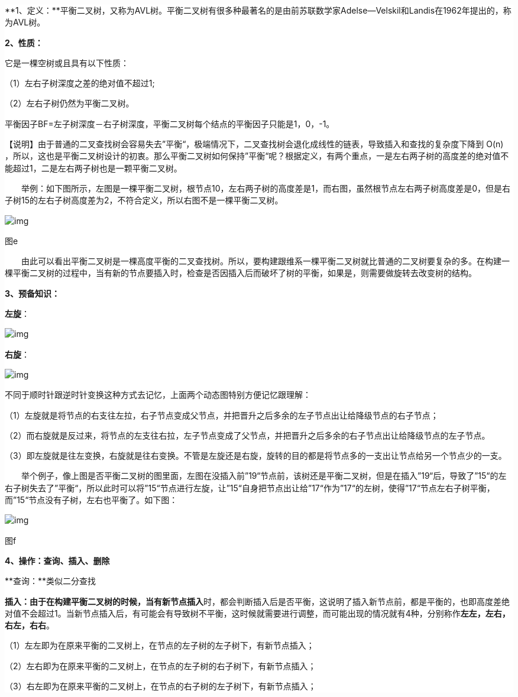 **1、定义：**平衡二叉树，又称为AVL树。平衡二叉树有很多种最著名的是由前苏联数学家Adelse—Velskil和Landis在1962年提出的，称为AVL树。

**2、性质：**

它是一棵空树或且具有以下性质：

（1）左右子树深度之差的绝对值不超过1;

（2）左右子树仍然为平衡二叉树。

平衡因子BF=左子树深度－右子树深度，平衡二叉树每个结点的平衡因子只能是1，0，-1。

【说明】由于普通的二叉查找树会容易失去”平衡“，极端情况下，二叉查找树会退化成线性的链表，导致插入和查找的复杂度下降到 O(n) ，所以，这也是平衡二叉树设计的初衷。那么平衡二叉树如何保持”平衡“呢？根据定义，有两个重点，一是左右两子树的高度差的绝对值不能超过1，二是左右两子树也是一颗平衡二叉树。

　　举例：如下图所示，左图是一棵平衡二叉树，根节点10，左右两子树的高度差是1，而右图，虽然根节点左右两子树高度差是0，但是右子树15的左右子树高度差为2，不符合定义，所以右图不是一棵平衡二叉树。

![img](https:////upload-images.jianshu.io/upload_images/10270460-11a55f30b45d4514.png?imageMogr2/auto-orient/strip|imageView2/2/w/1173/format/webp)

图e

　　由此可以看出平衡二叉树是一棵高度平衡的二叉查找树。所以，要构建跟维系一棵平衡二叉树就比普通的二叉树要复杂的多。在构建一棵平衡二叉树的过程中，当有新的节点要插入时，检查是否因插入后而破坏了树的平衡，如果是，则需要做旋转去改变树的结构。

**3、预备知识：**

**左旋**：

![img](https:////upload-images.jianshu.io/upload_images/10270460-3f0bd38ead73f3e7.gif?imageMogr2/auto-orient/strip|imageView2/2/w/329/format/webp)

**右旋**：

![img](https:////upload-images.jianshu.io/upload_images/10270460-bfaefde31e3d3b5a.gif?imageMogr2/auto-orient/strip|imageView2/2/w/301/format/webp)

不同于顺时针跟逆时针变换这种方式去记忆，上面两个动态图特别方便记忆跟理解：

（1）左旋就是将节点的右支往左拉，右子节点变成父节点，并把晋升之后多余的左子节点出让给降级节点的右子节点；

（2）而右旋就是反过来，将节点的左支往右拉，左子节点变成了父节点，并把晋升之后多余的右子节点出让给降级节点的左子节点。

（3）即左旋就是往左变换，右旋就是往右变换。不管是左旋还是右旋，旋转的目的都是将节点多的一支出让节点给另一个节点少的一支。

　　举个例子，像上图是否平衡二叉树的图里面，左图在没插入前”19“节点前，该树还是平衡二叉树，但是在插入”19“后，导致了”15“的左右子树失去了”平衡“，所以此时可以将”15“节点进行左旋，让”15“自身把节点出让给”17“作为”17“的左树，使得”17“节点左右子树平衡，而”15“节点没有子树，左右也平衡了。如下图：

![img](https:////upload-images.jianshu.io/upload_images/10270460-2a02a54d78502506.png?imageMogr2/auto-orient/strip|imageView2/2/w/1141/format/webp)

图f

**4、操作：查询、插入、删除**

**查询：**类似二分查找

**插入：**由于在构建平衡二叉树的时候，当有**新节点插入**时，都会判断插入后是否平衡，这说明了插入新节点前，都是平衡的，也即高度差绝对值不会超过1。当新节点插入后，有可能会有导致树不平衡，这时候就需要进行调整，而可能出现的情况就有4种，分别称作**左左，左右，右左，右右**。

（1）左左即为在原来平衡的二叉树上，在节点的左子树的左子树下，有新节点插入；

​	（2）左右即为在原来平衡的二叉树上，在节点的左子树的右子树下，有新节点插入；

（3）右左即为在原来平衡的二叉树上，在节点的右子树的左子树下，有新节点插入；
